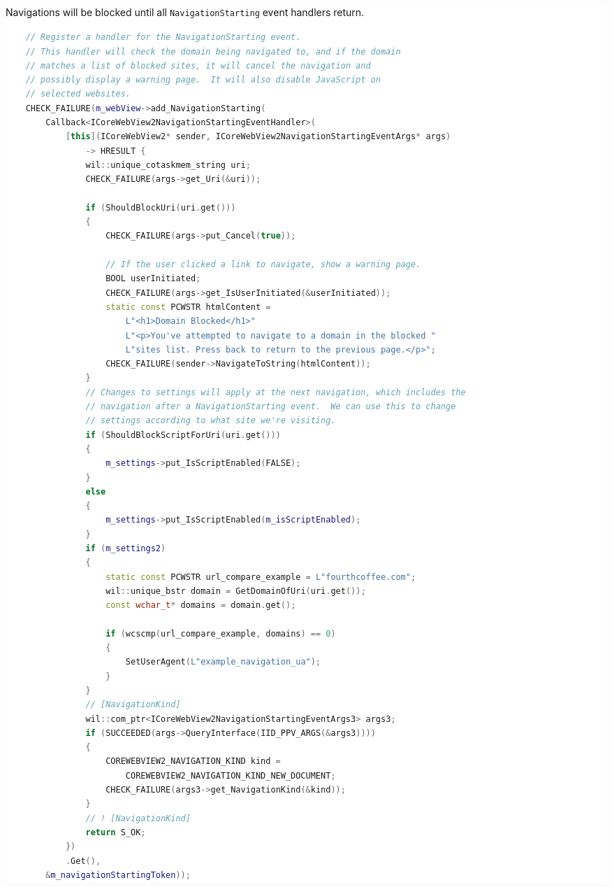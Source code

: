 Navigations will be blocked until all `NavigationStarting` event handlers return.

```cpp
    // Register a handler for the NavigationStarting event.
    // This handler will check the domain being navigated to, and if the domain
    // matches a list of blocked sites, it will cancel the navigation and
    // possibly display a warning page.  It will also disable JavaScript on
    // selected websites.
    CHECK_FAILURE(m_webView->add_NavigationStarting(
        Callback<ICoreWebView2NavigationStartingEventHandler>(
            [this](ICoreWebView2* sender, ICoreWebView2NavigationStartingEventArgs* args)
                -> HRESULT {
                wil::unique_cotaskmem_string uri;
                CHECK_FAILURE(args->get_Uri(&uri));

                if (ShouldBlockUri(uri.get()))
                {
                    CHECK_FAILURE(args->put_Cancel(true));

                    // If the user clicked a link to navigate, show a warning page.
                    BOOL userInitiated;
                    CHECK_FAILURE(args->get_IsUserInitiated(&userInitiated));
                    static const PCWSTR htmlContent =
                        L"<h1>Domain Blocked</h1>"
                        L"<p>You've attempted to navigate to a domain in the blocked "
                        L"sites list. Press back to return to the previous page.</p>";
                    CHECK_FAILURE(sender->NavigateToString(htmlContent));
                }
                // Changes to settings will apply at the next navigation, which includes the
                // navigation after a NavigationStarting event.  We can use this to change
                // settings according to what site we're visiting.
                if (ShouldBlockScriptForUri(uri.get()))
                {
                    m_settings->put_IsScriptEnabled(FALSE);
                }
                else
                {
                    m_settings->put_IsScriptEnabled(m_isScriptEnabled);
                }
                if (m_settings2)
                {
                    static const PCWSTR url_compare_example = L"fourthcoffee.com";
                    wil::unique_bstr domain = GetDomainOfUri(uri.get());
                    const wchar_t* domains = domain.get();

                    if (wcscmp(url_compare_example, domains) == 0)
                    {
                        SetUserAgent(L"example_navigation_ua");
                    }
                }
                // [NavigationKind]
                wil::com_ptr<ICoreWebView2NavigationStartingEventArgs3> args3;
                if (SUCCEEDED(args->QueryInterface(IID_PPV_ARGS(&args3))))
                {
                    COREWEBVIEW2_NAVIGATION_KIND kind =
                        COREWEBVIEW2_NAVIGATION_KIND_NEW_DOCUMENT;
                    CHECK_FAILURE(args3->get_NavigationKind(&kind));
                }
                // ! [NavigationKind]
                return S_OK;
            })
            .Get(),
        &m_navigationStartingToken));
```
